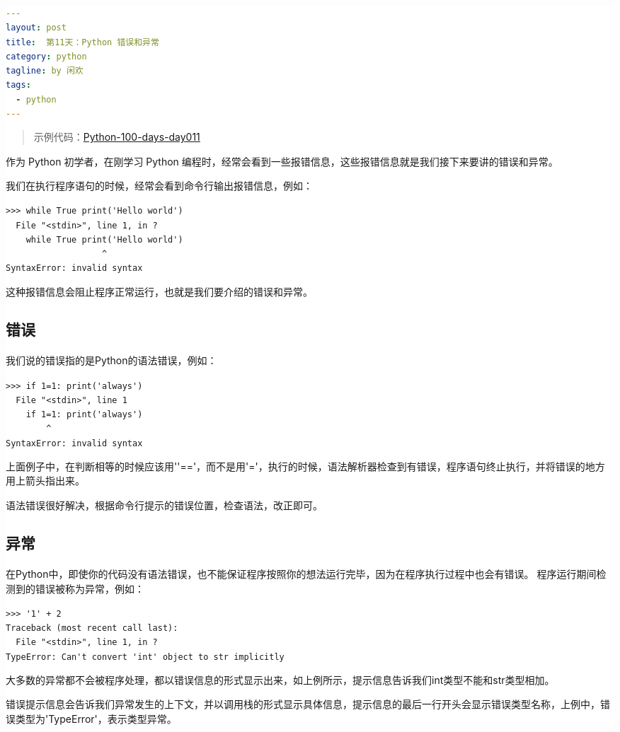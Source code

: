 ```yaml
---
layout: post
title:  第11天：Python 错误和异常
category: python
tagline: by 闲欢
tags: 
  - python
---
```



> 示例代码：[Python-100-days-day011](https://github.com/JustDoPython/python-100-day/tree/master/day-011)


作为 Python 初学者，在刚学习 Python 编程时，经常会看到一些报错信息，这些报错信息就是我们接下来要讲的错误和异常。


我们在执行程序语句的时候，经常会看到命令行输出报错信息，例如：
```
>>> while True print('Hello world')
  File "<stdin>", line 1, in ?
    while True print('Hello world')
                   ^
SyntaxError: invalid syntax
```
这种报错信息会阻止程序正常运行，也就是我们要介绍的错误和异常。


## 错误
我们说的错误指的是Python的语法错误，例如：
```
>>> if 1=1: print('always')
  File "<stdin>", line 1
    if 1=1: print('always')
        ^
SyntaxError: invalid syntax
```
上面例子中，在判断相等的时候应该用''=='，而不是用'='，执行的时候，语法解析器检查到有错误，程序语句终止执行，并将错误的地方用上箭头指出来。

语法错误很好解决，根据命令行提示的错误位置，检查语法，改正即可。


## 异常
在Python中，即使你的代码没有语法错误，也不能保证程序按照你的想法运行完毕，因为在程序执行过程中也会有错误。
程序运行期间检测到的错误被称为异常，例如：
```
>>> '1' + 2
Traceback (most recent call last):
  File "<stdin>", line 1, in ?
TypeError: Can't convert 'int' object to str implicitly
```
大多数的异常都不会被程序处理，都以错误信息的形式显示出来，如上例所示，提示信息告诉我们int类型不能和str类型相加。

错误提示信息会告诉我们异常发生的上下文，并以调用栈的形式显示具体信息，提示信息的最后一行开头会显示错误类型名称，上例中，错误类型为'TypeError'，表示类型异常。
